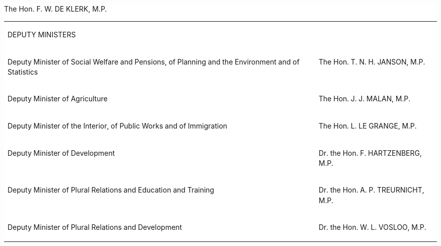 <td><p>The Hon. F. W. DE KLERK, M.P.</p></td>

</tr>

</table>

<table>

<tr>

<td colspan="2"><p><span class="col_vi" refersTo="page_0004"/>DEPUTY MINISTERS</p></td>

</tr>

<tr>

<td><p>Deputy Minister of Social Welfare and Pensions, of Planning and the Environment and of Statistics</p></td>

<td><p>The Hon. T. N. H. JANSON, M.P.</p></td>

</tr>

<tr>

<td><p>Deputy Minister of Agriculture</p></td>

<td><p>The Hon. J. J. MALAN, M.P.</p></td>

</tr>

<tr>

<td><p>Deputy Minister of the Interior, of Public Works and of Immigration</p></td>

<td><p>The Hon. L. LE GRANGE, M.P.</p></td>

</tr>

<tr>

<td><p>Deputy Minister of Development</p></td>

<td><p>Dr. the Hon. F. HARTZENBERG, M.P.</p></td>

</tr>

<tr>

<td><p>Deputy Minister of Plural Relations and Education and Training</p></td>

<td><p>Dr. the Hon. A. P. TREURNICHT, M.P.</p></td>

</tr>

<tr>

<td><p><noteRef href="#note12_p4" marker="(1)"/>Deputy Minister of Plural Relations and Development</p></td>

<td><p>Dr. the Hon. W. L. VOSLOO, M.P.</p></td>

</tr>

</table>

